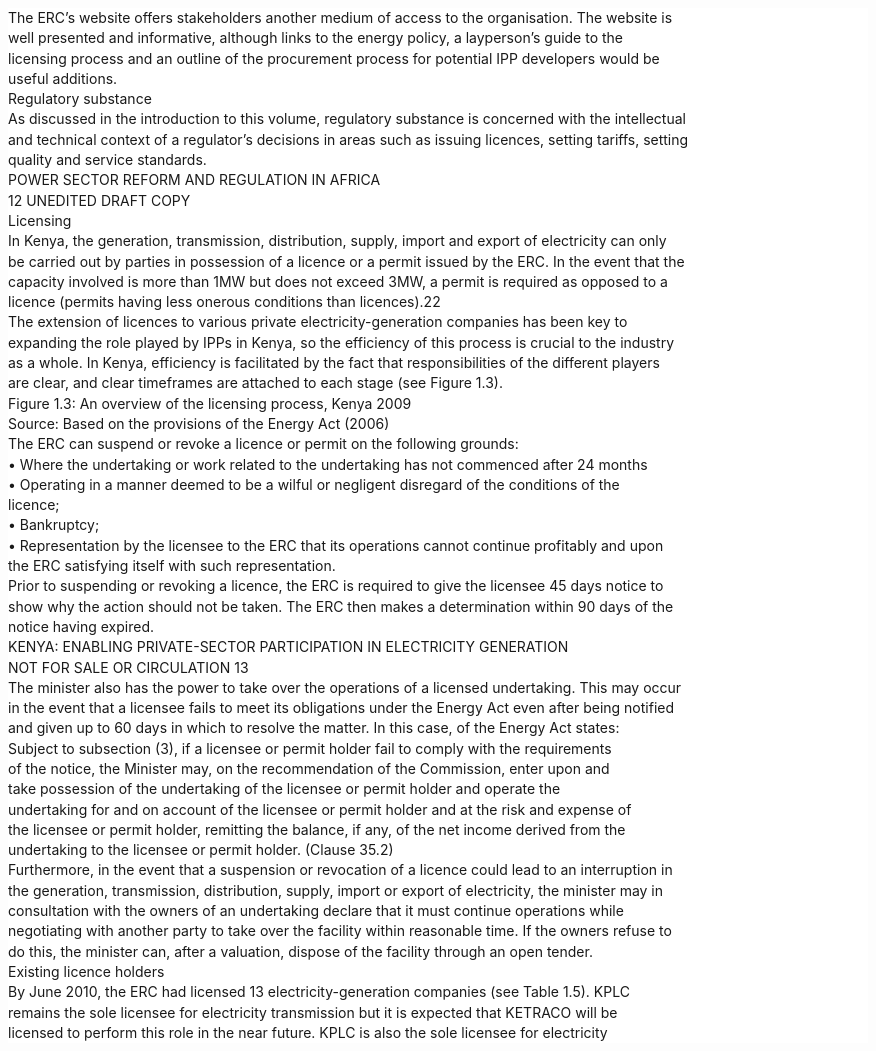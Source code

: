 The ERC’s website offers stakeholders another medium of access to the organisation. The website is  
well presented and informative, although links to the energy policy, a layperson’s guide to the  
licensing process and an outline of the procurement process for potential IPP developers would be  
useful additions.  
Regulatory substance  
As discussed in the introduction to this volume, regulatory substance is concerned with the intellectual  
and technical context of a regulator’s decisions in areas such as issuing licences, setting tariffs, setting  
quality and service standards.  
POWER SECTOR REFORM AND REGULATION IN AFRICA  
12 UNEDITED DRAFT COPY  
Licensing  
In Kenya, the generation, transmission, distribution, supply, import and export of electricity can only  
be carried out by parties in possession of a licence or a permit issued by the ERC. In the event that the  
capacity involved is more than 1MW but does not exceed 3MW, a permit is required as opposed to a  
licence (permits having less onerous conditions than licences).22  
The extension of licences to various private electricity-generation companies has been key to  
expanding the role played by IPPs in Kenya, so the efficiency of this process is crucial to the industry  
as a whole. In Kenya, efficiency is facilitated by the fact that responsibilities of the different players  
are clear, and clear timeframes are attached to each stage (see Figure 1.3).  
Figure 1.3: An overview of the licensing process, Kenya 2009  
Source: Based on the provisions of the Energy Act (2006)  
The ERC can suspend or revoke a licence or permit on the following grounds:  
• Where the undertaking or work related to the undertaking has not commenced after 24 months  
• Operating in a manner deemed to be a wilful or negligent disregard of the conditions of the  
licence;  
• Bankruptcy;  
• Representation by the licensee to the ERC that its operations cannot continue profitably and upon  
the ERC satisfying itself with such representation.  
Prior to suspending or revoking a licence, the ERC is required to give the licensee 45 days notice to  
show why the action should not be taken. The ERC then makes a determination within 90 days of the  
notice having expired.  
KENYA: ENABLING PRIVATE-SECTOR PARTICIPATION IN ELECTRICITY GENERATION  
NOT FOR SALE OR CIRCULATION 13  
The minister also has the power to take over the operations of a licensed undertaking. This may occur  
in the event that a licensee fails to meet its obligations under the Energy Act even after being notified  
and given up to 60 days in which to resolve the matter. In this case, of the Energy Act states:  
Subject to subsection (3), if a licensee or permit holder fail to comply with the requirements  
of the notice, the Minister may, on the recommendation of the Commission, enter upon and  
take possession of the undertaking of the licensee or permit holder and operate the  
undertaking for and on account of the licensee or permit holder and at the risk and expense of  
the licensee or permit holder, remitting the balance, if any, of the net income derived from the  
undertaking to the licensee or permit holder. (Clause 35.2)  
Furthermore, in the event that a suspension or revocation of a licence could lead to an interruption in  
the generation, transmission, distribution, supply, import or export of electricity, the minister may in  
consultation with the owners of an undertaking declare that it must continue operations while  
negotiating with another party to take over the facility within reasonable time. If the owners refuse to  
do this, the minister can, after a valuation, dispose of the facility through an open tender.  
Existing licence holders  
By June 2010, the ERC had licensed 13 electricity-generation companies (see Table 1.5). KPLC  
remains the sole licensee for electricity transmission but it is expected that KETRACO will be  
licensed to perform this role in the near future. KPLC is also the sole licensee for electricity  